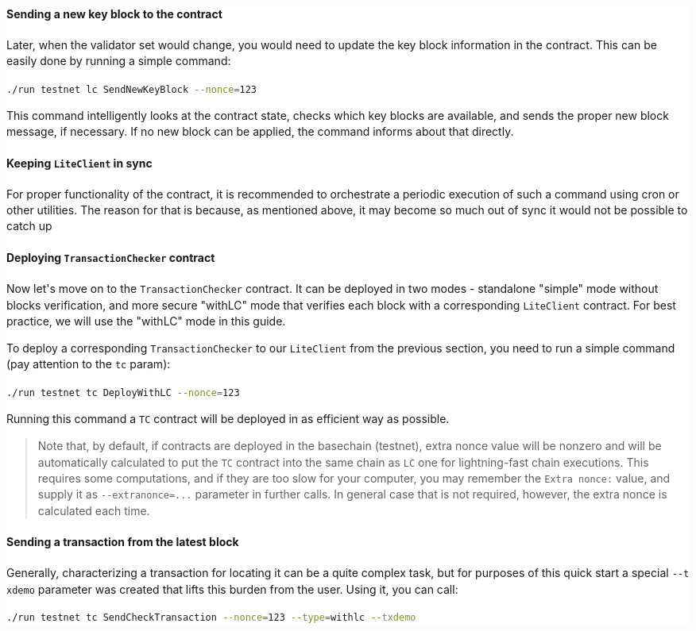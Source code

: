 
#### Sending a new key block to the contract

Later, when the validator set would change, you would need to update the key block information in the contract. 
This can be easily done by running a simple command:

```bash
./run testnet lc SendNewKeyBlock --nonce=123
```

This command intelligently looks at the contract state, checks which key blocks are available, 
and sends the proper new block message, if necessary. 
If no new block can be applied, the command informs about that directly.


#### Keeping `LiteClient` in sync

For proper functionality of the contract, it is recommended to orchestrate 
a periodic execution of such a command using cron or other utilities. 
The reason for that is because, as mentioned above, 
it may become so much out of sync it would not be possible to catch up


#### Deploying `TransactionChecker` contract

Now let's move on to the `TransactionChecker` contract. 
It can be deployed in two modes - standalone "simple" mode without blocks verification, 
and more secure "withLC" mode that verifies each block with a corresponding `LiteClient` contract. 
For best practice, we will use the "withLC" mode in this guide.

To deploy a corresponding `TransactionChecker` to our `LiteClient` from the previous section, you need to run a simple
command (pay attention to the `tc` param):

```bash
./run testnet tc DeployWithLC --nonce=123
```

Running this command a `TC` contract will be deployed in as efficient way as possible.

> Note that, by default, if contracts are deployed in the basechain (testnet),
> extra nonce value will be nonzero and will be automatically calculated to put the `TC` contract
> into the same chain as `LC` one for lightning-fast chain executions.
> This requires some computations, and if they are too slow for your computer,
> you may remember the `Extra nonce:` value, and supply it as `--extranonce=...` parameter in further calls.
> In general case that is not required, however, the extra nonce is calculated each time.


#### Sending a transaction from the latest block

Generally, characterizing a transaction for locating it can be a quite complex task, 
but for purposes of this quick start a special `--txdemo` parameter was created that lifts this burden from the user.
Using it, you can call:

```bash
./run testnet tc SendCheckTransaction --nonce=123 --type=withlc --txdemo
```
